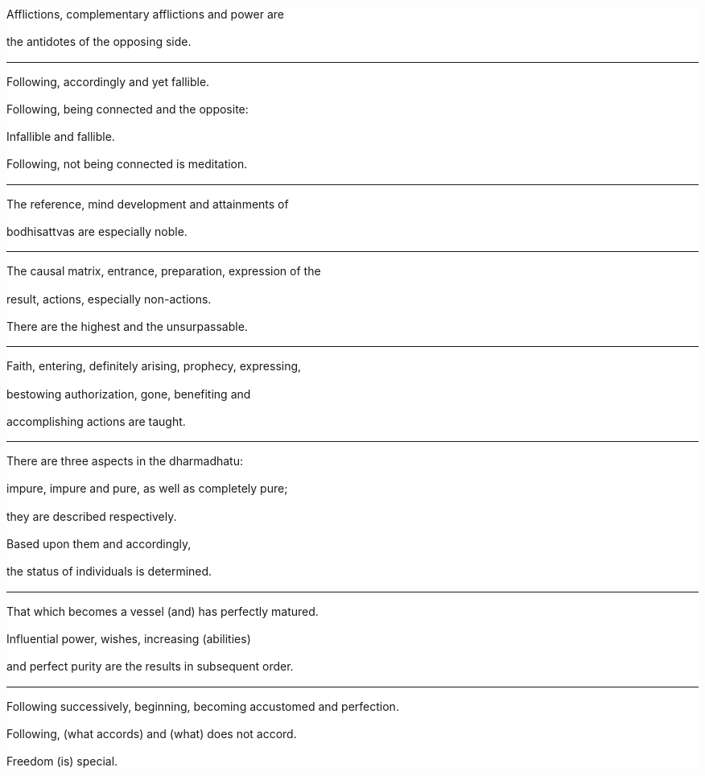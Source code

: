 Afflictions, complementary afflictions and power are

the antidotes of the opposing side.

---

Following, accordingly and yet fallible.

Following, being connected and the opposite:

Infallible and fallible.

Following, not being connected is meditation.

---

The reference, mind development and attainments of

bodhisattvas are especially noble.

---

The causal matrix, entrance, preparation, expression of the

result, actions, especially non-actions.

There are the highest and the unsurpassable.

---

Faith, entering, definitely arising, prophecy, expressing,

bestowing authorization, gone, benefiting and

accomplishing actions are taught.

---

There are three aspects in the dharmadhatu:

impure, impure and pure, as well as completely pure;

they are described respectively.

Based upon them and accordingly,

the status of individuals is determined.

---

That which becomes a vessel (and) has perfectly matured.

Influential power, wishes, increasing (abilities)

and perfect purity are the results in subsequent order.

---

Following successively, beginning, becoming accustomed and
perfection.

Following, (what accords) and (what) does not accord.

Freedom (is) special.
